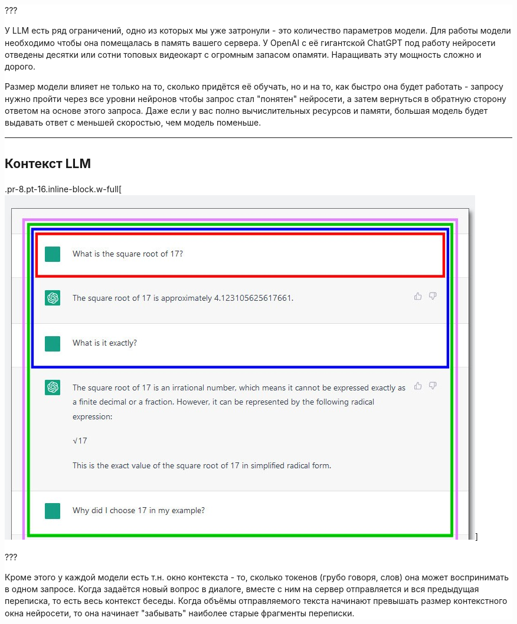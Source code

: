 ???

У LLM есть ряд ограничений, одно из которых мы уже затронули - это количество параметров модели. Для работы модели необходимо чтобы она помещалась в память вашего сервера. У OpenAI с её гигантской ChatGPT под работу нейросети отведены десятки или сотни топовых видеокарт с огромным запасом опамяти. Наращивать эту мощность сложно и дорого.

Размер модели влияет не только на то, сколько придётся её обучать, но и на то, как быстро она будет работать - запросу нужно пройти через все уровни нейронов чтобы запрос стал "понятен" нейросети, а затем вернуться в обратную сторону ответом на основе этого запроса. Даже если у вас полно вычислительных ресурсов и памяти, большая модель будет выдавать ответ с меньшей скоростью, чем модель поменьше.

---

## Контекст LLM

.pr-8.pt-16.inline-block.w-full[![Как работает контекст в LLM](llm_context.jpg)]

???

Кроме этого у каждой модели есть т.н. окно контекста - то, сколько токенов (грубо говоря, слов) она может воспринимать в одном запросе. Когда задаётся новый вопрос в диалоге, вместе с ним на сервер отправляется и вся предыдущая переписка, то есть весь контекст беседы. Когда объёмы отправляемого текста начинают превышать размер контекстного окна нейросети, то она начинает "забывать" наиболее старые фрагменты переписки.
